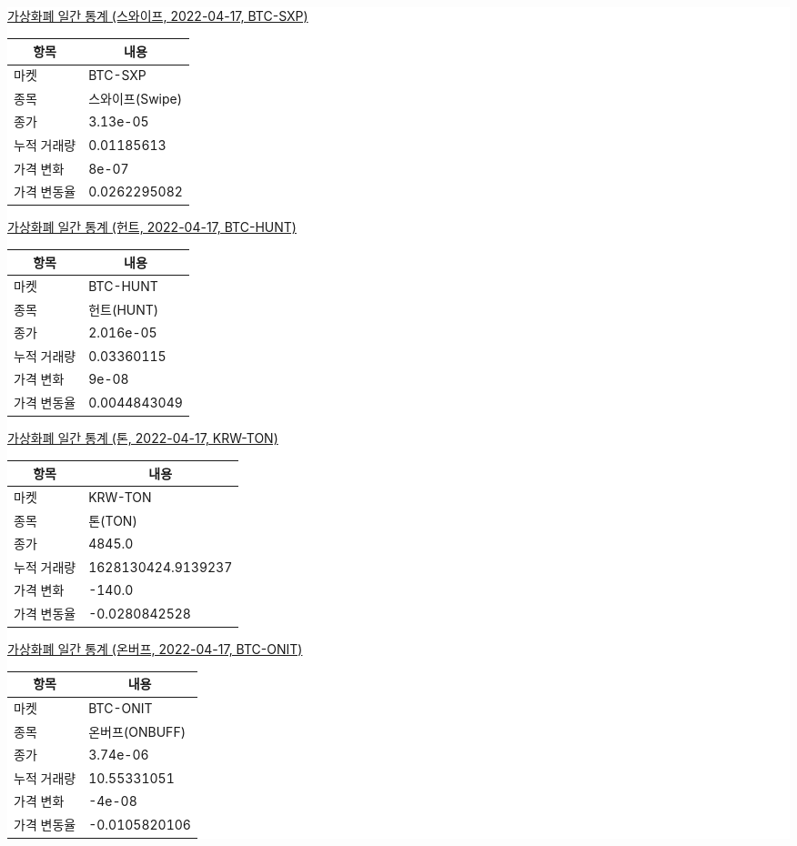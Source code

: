 
[가상화폐 일간 통계 (스와이프, 2022-04-17, BTC-SXP)](BTC-SXP-daily-candle-10days.html)

|항목|내용|
|--|--|
|마켓|BTC-SXP|
|종목|스와이프(Swipe)|
|종가|3.13e-05|
|누적 거래량|0.01185613|
|가격 변화|8e-07|
|가격 변동율|0.0262295082|


[가상화폐 일간 통계 (헌트, 2022-04-17, BTC-HUNT)](BTC-HUNT-daily-candle-10days.html)

|항목|내용|
|--|--|
|마켓|BTC-HUNT|
|종목|헌트(HUNT)|
|종가|2.016e-05|
|누적 거래량|0.03360115|
|가격 변화|9e-08|
|가격 변동율|0.0044843049|


[가상화폐 일간 통계 (톤, 2022-04-17, KRW-TON)](KRW-TON-daily-candle-10days.html)

|항목|내용|
|--|--|
|마켓|KRW-TON|
|종목|톤(TON)|
|종가|4845.0|
|누적 거래량|1628130424.9139237|
|가격 변화|-140.0|
|가격 변동율|-0.0280842528|


[가상화폐 일간 통계 (온버프, 2022-04-17, BTC-ONIT)](BTC-ONIT-daily-candle-10days.html)

|항목|내용|
|--|--|
|마켓|BTC-ONIT|
|종목|온버프(ONBUFF)|
|종가|3.74e-06|
|누적 거래량|10.55331051|
|가격 변화|-4e-08|
|가격 변동율|-0.0105820106|

